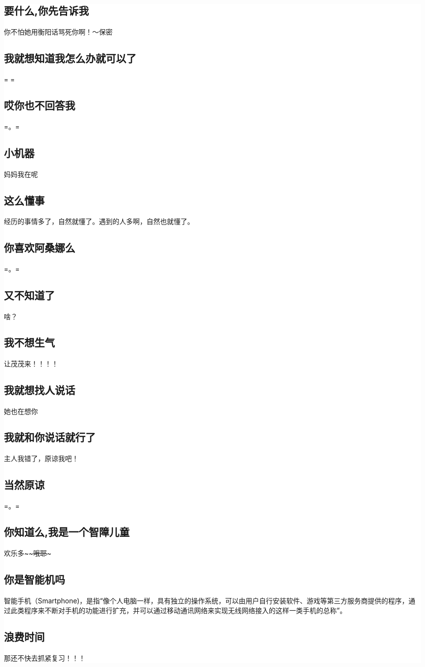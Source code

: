## 要什么,你先告诉我
你不怕她用衡阳话骂死你啊！～保密

## 我就想知道我怎么办就可以了
= =

## 哎你也不回答我
=。=

## 小机器
妈妈我在呢

## 这么懂事
经历的事情多了，自然就懂了。遇到的人多啊，自然也就懂了。

## 你喜欢阿桑娜么
=。=

## 又不知道了
啥？

## 我不想生气
让茂茂来！！！！

## 我就想找人说话
她也在想你

## 我就和你说话就行了
主人我错了，原谅我吧！

## 当然原谅
=。=

## 你知道么,我是一个智障儿童
欢乐多~~~~哦耶~~~

## 你是智能机吗
智能手机（Smartphone)，是指“像个人电脑一样，具有独立的操作系统，可以由用户自行安装软件、游戏等第三方服务商提供的程序，通过此类程序来不断对手机的功能进行扩充，并可以通过移动通讯网络来实现无线网络接入的这样一类手机的总称”。

## 浪费时间
那还不快去抓紧复习！！！
